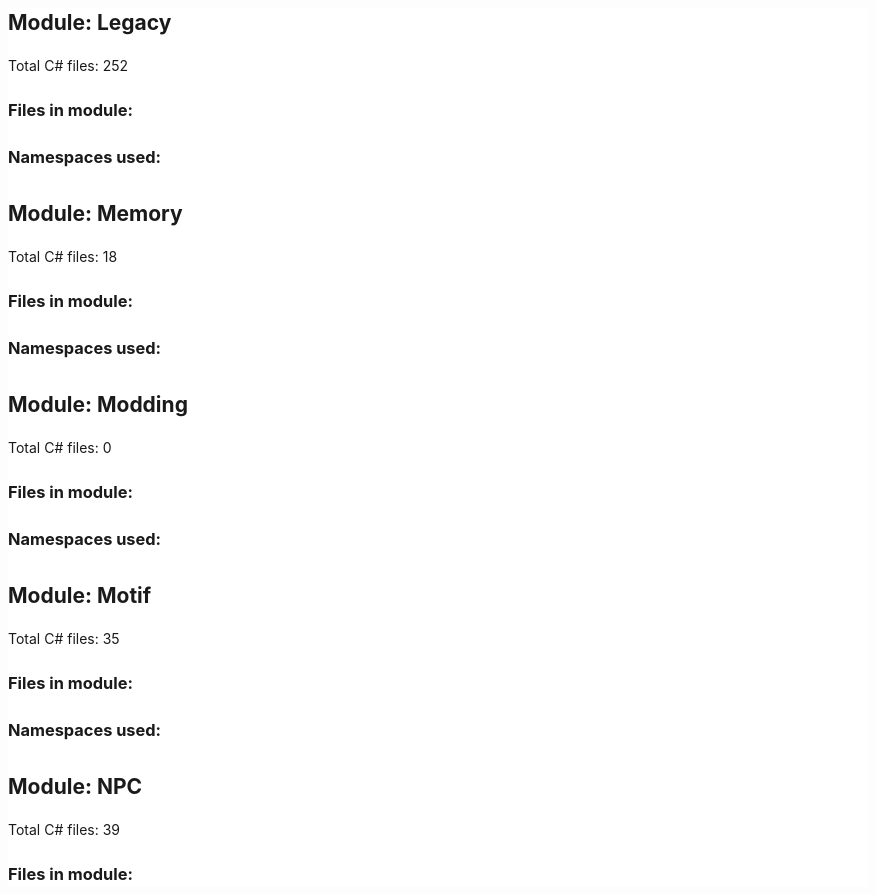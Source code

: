 

## Module: Legacy

Total C# files: 252

### Files in module:



### Namespaces used:



## Module: Memory

Total C# files: 18

### Files in module:



### Namespaces used:



## Module: Modding

Total C# files: 0

### Files in module:



### Namespaces used:



## Module: Motif

Total C# files: 35

### Files in module:



### Namespaces used:



## Module: NPC

Total C# files: 39

### Files in module:

